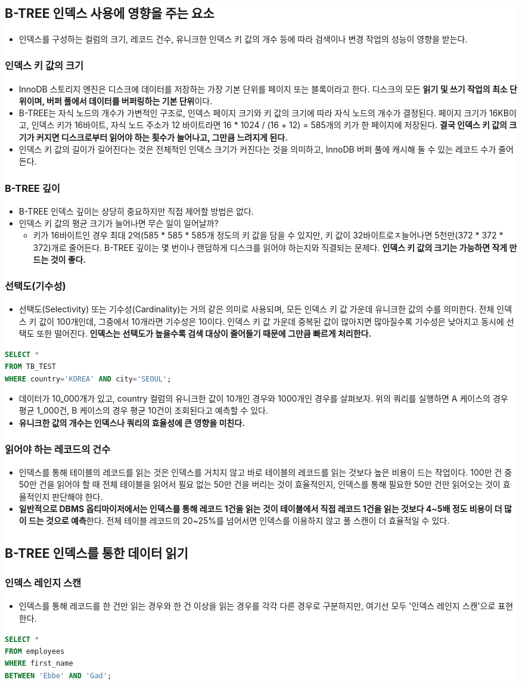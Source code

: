 ## B-TREE 인덱스 사용에 영향을 주는 요소
- 인덱스를 구성하는 컬럼의 크기, 레코드 건수, 유니크한 인덱스 키 값의 개수 등에 따라 검색이나 변경 작업의 성능이 영향을 받는다.

### 인덱스 키 값의 크기
- InnoDB 스토리지 엔진은 디스크에 데이터를 저장하는 가장 기본 단위를 페이지 또는 블록이라고 한다. 디스크의 모든 **읽기 및 쓰기 작업의 최소 단위이며, 버퍼 풀에서 데이터를 버퍼링하는 기본 단위**이다.
- B-TREE는 자식 노드의 개수가 가변적인 구조로, 인덱스 페이지 크기와 키 값의 크기에 따라 자식 노드의 개수가 결정된다. 페이지 크기가 16KB이고, 인덱스 키가 16바이트, 자식 노드 주소가 12 바이트라면 16 * 1024 / (16 + 12) = 585개의 키가 한 페이지에 저장된다. **결국 인덱스 키 값의 크기가 커지면 디스크로부터 읽어야 하는 횟수가 늘어나고, 그만큼 느려지게 된다.**
- 인덱스 키 값의 길이가 길어진다는 것은 전체적인 인덱스 크기가 커진다는 것을 의미하고, InnoDB 버퍼 풀에 캐시해 둘 수 있는 레코드 수가 줄어든다.

### B-TREE 깊이
- B-TREE 인덱스 깊이는 상당히 중요하지만 직접 제어할 방법은 없다. 
- 인덱스 키 값의 평균 크기가 늘어나면 무슨 일이 일어날까?
  - 키가 16바이트인 경우 최대 2억(585 * 585 * 585개 정도의 키 값을 담을 수 있지만, 키 값이 32바이트로ㅈ늘어나면 5천만(372 * 372 * 372)개로 줄어든다. B-TREE 깊이는 몇 번이나 랜덤하게 디스크를 읽어야 하는지와 직결되는 문제다. **인덱스 키 값의 크기는 가능하면 작게 만드는 것이 좋다.**

### 선택도(기수성)
- 선택도(Selectivity) 또는 기수성(Cardinality)는 거의 같은 의미로 사용되며, 모든 인덱스 키 값 가운데 유니크한 값의 수를 의미한다. 전체 인덱스 키 값이 100개인데, 그중에서 10개라면 기수성은 10이다. 인덱스 키 값 가운데 중복된 값이 많아지면 많아질수록 기수성은 낮아지고 동시에 선택도 또한 떨어진다. **인덱스는 선택도가 높을수록 검색 대상이 줄어들기 때문에 그만큼 빠르게 처리한다.**

```sql
SELECT * 
FROM TB_TEST
WHERE country='KOREA' AND city='SEOUL';
```
- 데이터가 10_000개가 있고, country 컬럼의 유니크한 값이 10개인 경우와 1000개인 경우를 살펴보자. 위의 쿼리를 실행하면 A 케이스의 경우 평균 1_000건, B 케이스의 경우 평균 10건이 조회된다고 예측할 수 있다.
- **유니크한 값의 개수는 인덱스나 쿼리의 효율성에 큰 영향을 미친다.**

### 읽어야 하는 레코드의 건수
- 인덱스를 통해 테이블의 레코드를 읽는 것은 인덱스를 거치지 않고 바로 테이블의 레코드를 읽는 것보다 높은 비용이 드는 작업이다. 100만 건 중 50만 건을 읽어야 할 때 전체 테이블을 읽어서 필요 없는 50만 건을 버리는 것이 효율적인지, 인덱스를 통해 필요한 50만 건만 읽어오는 것이 효율적인지 판단해야 한다.
- **일반적으로 DBMS 옵티마이저에서는 인덱스를 통해 레코드 1건을 읽는 것이 테이블에서 직접 레코드 1건을 읽는 것보다 4~5배 정도 비용이 더 많이 드는 것으로 예측**한다. 전체 테이블 레코드의 20~25%를 넘어서면 인덱스를 이용하지 않고 풀 스캔이 더 효율적일 수 있다.

## B-TREE 인덱스를 통한 데이터 읽기

### 인덱스 레인지 스캔
- 인덱스를 통해 레코드를 한 건만 읽는 경우와 한 건 이상을 읽는 경우를 각각 다른 경우로 구분하지만, 여기선 모두 '인덱스 레인지 스캔'으로 표현한다.
```sql
SELECT *
FROM employees
WHERE first_name
BETWEEN 'Ebbe' AND 'Gad';
```